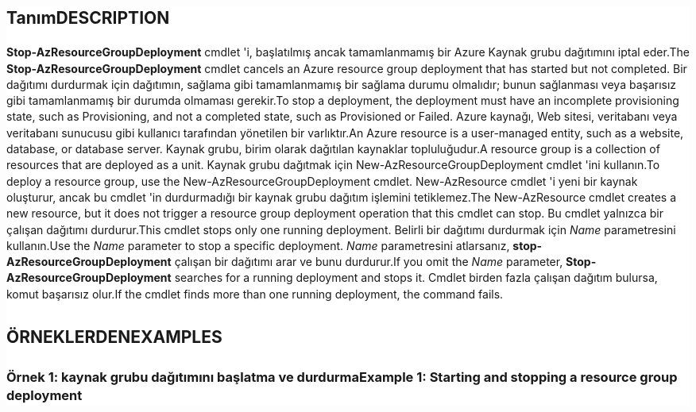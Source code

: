 ## <span data-ttu-id="4b68e-107">Tanım</span><span class="sxs-lookup"><span data-stu-id="4b68e-107">DESCRIPTION</span></span>
<span data-ttu-id="4b68e-108">**Stop-AzResourceGroupDeployment** cmdlet 'i, başlatılmış ancak tamamlanmamış bir Azure Kaynak grubu dağıtımını iptal eder.</span><span class="sxs-lookup"><span data-stu-id="4b68e-108">The **Stop-AzResourceGroupDeployment** cmdlet cancels an Azure resource group deployment that has started but not completed.</span></span>
<span data-ttu-id="4b68e-109">Bir dağıtımı durdurmak için dağıtımın, sağlama gibi tamamlanmamış bir sağlama durumu olmalıdır; bunun sağlanması veya başarısız gibi tamamlanmamış bir durumda olmaması gerekir.</span><span class="sxs-lookup"><span data-stu-id="4b68e-109">To stop a deployment, the deployment must have an incomplete provisioning state, such as Provisioning, and not a completed state, such as Provisioned or Failed.</span></span>
<span data-ttu-id="4b68e-110">Azure kaynağı, Web sitesi, veritabanı veya veritabanı sunucusu gibi kullanıcı tarafından yönetilen bir varlıktır.</span><span class="sxs-lookup"><span data-stu-id="4b68e-110">An Azure resource is a user-managed entity, such as a website, database, or database server.</span></span>
<span data-ttu-id="4b68e-111">Kaynak grubu, birim olarak dağıtılan kaynaklar topluluğudur.</span><span class="sxs-lookup"><span data-stu-id="4b68e-111">A resource group is a collection of resources that are deployed as a unit.</span></span>
<span data-ttu-id="4b68e-112">Kaynak grubu dağıtmak için New-AzResourceGroupDeployment cmdlet 'ini kullanın.</span><span class="sxs-lookup"><span data-stu-id="4b68e-112">To deploy a resource group, use the New-AzResourceGroupDeployment cmdlet.</span></span>
<span data-ttu-id="4b68e-113">New-AzResource cmdlet 'i yeni bir kaynak oluşturur, ancak bu cmdlet 'in durdurmadığı bir kaynak grubu dağıtım işlemini tetiklemez.</span><span class="sxs-lookup"><span data-stu-id="4b68e-113">The New-AzResource cmdlet creates a new resource, but it does not trigger a resource group deployment operation that this cmdlet can stop.</span></span>
<span data-ttu-id="4b68e-114">Bu cmdlet yalnızca bir çalışan dağıtımı durdurur.</span><span class="sxs-lookup"><span data-stu-id="4b68e-114">This cmdlet stops only one running deployment.</span></span>
<span data-ttu-id="4b68e-115">Belirli bir dağıtımı durdurmak için *Name* parametresini kullanın.</span><span class="sxs-lookup"><span data-stu-id="4b68e-115">Use the *Name* parameter to stop a specific deployment.</span></span>
<span data-ttu-id="4b68e-116">*Name* parametresini atlarsanız, **stop-AzResourceGroupDeployment** çalışan bir dağıtımı arar ve bunu durdurur.</span><span class="sxs-lookup"><span data-stu-id="4b68e-116">If you omit the *Name* parameter, **Stop-AzResourceGroupDeployment** searches for a running deployment and stops it.</span></span>
<span data-ttu-id="4b68e-117">Cmdlet birden fazla çalışan dağıtım bulursa, komut başarısız olur.</span><span class="sxs-lookup"><span data-stu-id="4b68e-117">If the cmdlet finds more than one running deployment, the command fails.</span></span>

## <span data-ttu-id="4b68e-118">ÖRNEKLERDEN</span><span class="sxs-lookup"><span data-stu-id="4b68e-118">EXAMPLES</span></span>

### <span data-ttu-id="4b68e-119">Örnek 1: kaynak grubu dağıtımını başlatma ve durdurma</span><span class="sxs-lookup"><span data-stu-id="4b68e-119">Example 1: Starting and stopping a resource group deployment</span></span>

